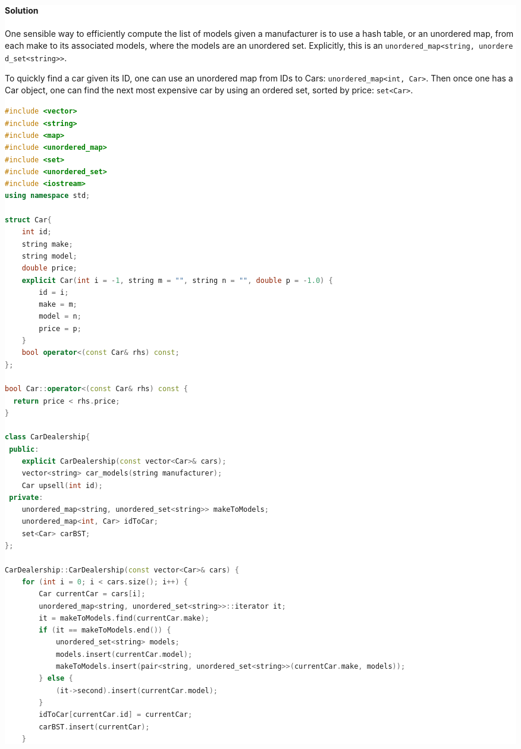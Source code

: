#### Solution

One sensible way to efficiently compute the list of models given a manufacturer is to use a hash table, or an unordered map, from each make to its associated models, where the models are an unordered set. Explicitly, this is an `unordered_map<string, unordered_set<string>>`.

To quickly find a car given its ID, one can use an unordered map from IDs to Cars: `unordered_map<int, Car>`. Then once one has a Car object, one can find the next most expensive car by using an ordered set, sorted by price: `set<Car>`.


```cpp
#include <vector>
#include <string>
#include <map>
#include <unordered_map>
#include <set>
#include <unordered_set>
#include <iostream>
using namespace std;

struct Car{
    int id;
    string make;
    string model;
    double price;
    explicit Car(int i = -1, string m = "", string n = "", double p = -1.0) {
        id = i;
        make = m;
        model = n;
        price = p;
    }
    bool operator<(const Car& rhs) const;
};

bool Car::operator<(const Car& rhs) const {
  return price < rhs.price;
}

class CarDealership{
 public:
    explicit CarDealership(const vector<Car>& cars);
    vector<string> car_models(string manufacturer);
    Car upsell(int id);
 private:
    unordered_map<string, unordered_set<string>> makeToModels;
    unordered_map<int, Car> idToCar;
    set<Car> carBST;
};

CarDealership::CarDealership(const vector<Car>& cars) {
    for (int i = 0; i < cars.size(); i++) {
        Car currentCar = cars[i];
        unordered_map<string, unordered_set<string>>::iterator it;
        it = makeToModels.find(currentCar.make);
        if (it == makeToModels.end()) {
            unordered_set<string> models;
            models.insert(currentCar.model);
            makeToModels.insert(pair<string, unordered_set<string>>(currentCar.make, models));
        } else {
            (it->second).insert(currentCar.model);
        }
        idToCar[currentCar.id] = currentCar;
        carBST.insert(currentCar);
    }
```
